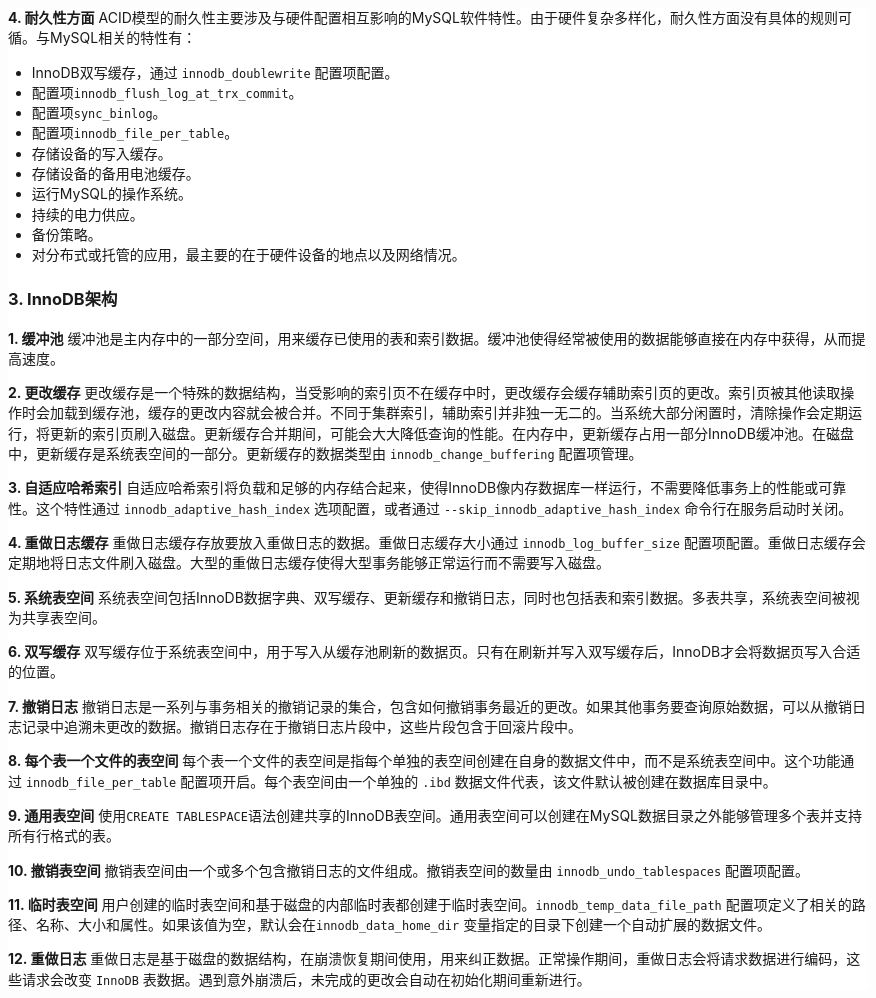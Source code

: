 **4. 耐久性方面** ACID模型的耐久性主要涉及与硬件配置相互影响的MySQL软件特性。由于硬件复杂多样化，耐久性方面没有具体的规则可循。与MySQL相关的特性有：

- InnoDB双写缓存，通过 `innodb_doublewrite` 配置项配置。
- 配置项`innodb_flush_log_at_trx_commit`。
- 配置项`sync_binlog`。
- 配置项`innodb_file_per_table`。
- 存储设备的写入缓存。
- 存储设备的备用电池缓存。
- 运行MySQL的操作系统。
- 持续的电力供应。
- 备份策略。
- 对分布式或托管的应用，最主要的在于硬件设备的地点以及网络情况。



### 3. InnoDB架构

**1. 缓冲池** 缓冲池是主内存中的一部分空间，用来缓存已使用的表和索引数据。缓冲池使得经常被使用的数据能够直接在内存中获得，从而提高速度。

**2. 更改缓存** 更改缓存是一个特殊的数据结构，当受影响的索引页不在缓存中时，更改缓存会缓存辅助索引页的更改。索引页被其他读取操作时会加载到缓存池，缓存的更改内容就会被合并。不同于集群索引，辅助索引并非独一无二的。当系统大部分闲置时，清除操作会定期运行，将更新的索引页刷入磁盘。更新缓存合并期间，可能会大大降低查询的性能。在内存中，更新缓存占用一部分InnoDB缓冲池。在磁盘中，更新缓存是系统表空间的一部分。更新缓存的数据类型由 `innodb_change_buffering` 配置项管理。

**3. 自适应哈希索引** 自适应哈希索引将负载和足够的内存结合起来，使得InnoDB像内存数据库一样运行，不需要降低事务上的性能或可靠性。这个特性通过 `innodb_adaptive_hash_index` 选项配置，或者通过 `--skip_innodb_adaptive_hash_index` 命令行在服务启动时关闭。

**4. 重做日志缓存** 重做日志缓存存放要放入重做日志的数据。重做日志缓存大小通过 `innodb_log_buffer_size` 配置项配置。重做日志缓存会定期地将日志文件刷入磁盘。大型的重做日志缓存使得大型事务能够正常运行而不需要写入磁盘。

**5. 系统表空间** 系统表空间包括InnoDB数据字典、双写缓存、更新缓存和撤销日志，同时也包括表和索引数据。多表共享，系统表空间被视为共享表空间。

**6. 双写缓存** 双写缓存位于系统表空间中，用于写入从缓存池刷新的数据页。只有在刷新并写入双写缓存后，InnoDB才会将数据页写入合适的位置。

**7. 撤销日志** 撤销日志是一系列与事务相关的撤销记录的集合，包含如何撤销事务最近的更改。如果其他事务要查询原始数据，可以从撤销日志记录中追溯未更改的数据。撤销日志存在于撤销日志片段中，这些片段包含于回滚片段中。

**8. 每个表一个文件的表空间** 每个表一个文件的表空间是指每个单独的表空间创建在自身的数据文件中，而不是系统表空间中。这个功能通过 `innodb_file_per_table` 配置项开启。每个表空间由一个单独的 `.ibd` 数据文件代表，该文件默认被创建在数据库目录中。

**9. 通用表空间** 使用`CREATE TABLESPACE`语法创建共享的InnoDB表空间。通用表空间可以创建在MySQL数据目录之外能够管理多个表并支持所有行格式的表。

**10. 撤销表空间** 撤销表空间由一个或多个包含撤销日志的文件组成。撤销表空间的数量由 `innodb_undo_tablespaces` 配置项配置。

**11. 临时表空间** 用户创建的临时表空间和基于磁盘的内部临时表都创建于临时表空间。`innodb_temp_data_file_path` 配置项定义了相关的路径、名称、大小和属性。如果该值为空，默认会在`innodb_data_home_dir` 变量指定的目录下创建一个自动扩展的数据文件。

**12. 重做日志** 重做日志是基于磁盘的数据结构，在崩溃恢复期间使用，用来纠正数据。正常操作期间，重做日志会将请求数据进行编码，这些请求会改变 `InnoDB` 表数据。遇到意外崩溃后，未完成的更改会自动在初始化期间重新进行。

